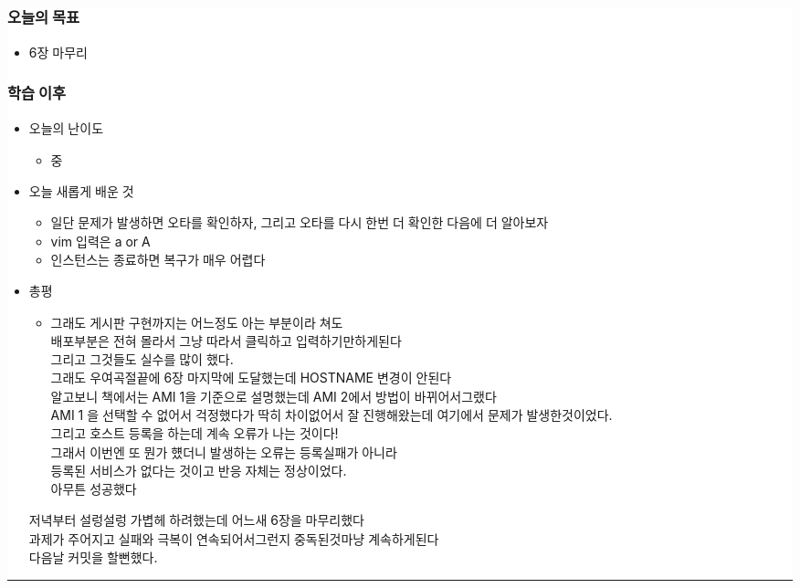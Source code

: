 ### 오늘의 목표
- 6장 마무리

### 학습 이후
* 오늘의 난이도

    - 중
* 오늘 새롭게 배운 것

    - 일단 문제가 발생하면 오타를 확인하자, 그리고 오타를 다시 한번 더 확인한 다음에 더 알아보자  
    - vim 입력은 a or A  
    - 인스턴스는 종료하면 복구가 매우 어렵다  

* 총평 
    - 그래도 게시판 구현까지는 어느정도 아는 부분이라 쳐도  
    배포부분은 전혀 몰라서 그냥 따라서 클릭하고 입력하기만하게된다  
    그리고 그것들도 실수를 많이 했다.  
    그래도 우여곡절끝에 6장 마지막에 도달했는데 HOSTNAME 변경이 안된다  
    알고보니 책에서는 AMI 1을 기준으로 설명했는데 AMI 2에서 방법이 바뀌어서그랬다  
    AMI 1 을 선택할 수 없어서 걱정했다가 딱히 차이없어서 잘 진행해왔는데 여기에서 문제가 발생한것이었다.  
    그리고 호스트 등록을 하는데 계속 오류가 나는 것이다!  
    그래서 이번엔 또 뭔가 헀더니 발생하는 오류는 등록실패가 아니라  
    등록된 서비스가 없다는 것이고 반응 자체는 정상이었다.  
    아무튼 성공했다  

    저녁부터 설렁설렁 가볍헤 하려했는데 어느새 6장을 마무리했다  
    과제가 주어지고 실패와 극복이 연속되어서그런지 중독된것마냥 계속하게된다  
    다음날 커밋을 할뻔했다.

---